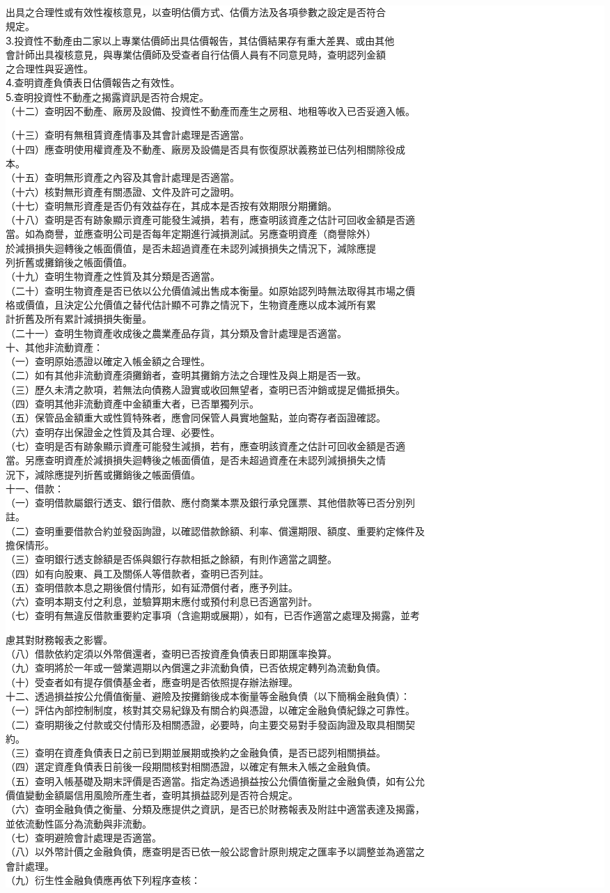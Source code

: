 出具之合理性或有效性複核意見，以查明估價方式、估價方法及各項參數之設定是否符合  
規定。  
3.投資性不動產由二家以上專業估價師出具估價報告，其估價結果存有重大差異、或由其他  
會計師出具複核意見，與專業估價師及受查者自行估價人員有不同意見時，查明認列金額  
之合理性與妥適性。  
4.查明資產負債表日估價報告之有效性。  
5.查明投資性不動產之揭露資訊是否符合規定。  
（十二）查明因不動產、廠房及設備、投資性不動產而產生之房租、地租等收入已否妥適入帳。  


（十三）查明有無租賃資產情事及其會計處理是否適當。  
（十四）應查明使用權資產及不動產、廠房及設備是否具有恢復原狀義務並已估列相關除役成  
本。  
（十五）查明無形資產之內容及其會計處理是否適當。  
（十六）核對無形資產有關憑證、文件及許可之證明。  
（十七）查明無形資產是否仍有效益存在，其成本是否按有效期限分期攤銷。  
（十八）查明是否有跡象顯示資產可能發生減損，若有，應查明該資產之估計可回收金額是否適  
當。如為商譽，並應查明公司是否每年定期進行減損測試。另應查明資產（商譽除外）  
於減損損失迴轉後之帳面價值，是否未超過資產在未認列減損損失之情況下，減除應提  
列折舊或攤銷後之帳面價值。  
（十九）查明生物資產之性質及其分類是否適當。  
（二十）查明生物資產是否已依以公允價值減出售成本衡量。如原始認列時無法取得其市場之價  
格或價值，且決定公允價值之替代估計顯不可靠之情況下，生物資產應以成本減所有累  
計折舊及所有累計減損損失衡量。  
（二十一）查明生物資產收成後之農業產品存貨，其分類及會計處理是否適當。  
十、其他非流動資產：  
（一）查明原始憑證以確定入帳金額之合理性。  
（二）如有其他非流動資產須攤銷者，查明其攤銷方法之合理性及與上期是否一致。  
（三）歷久未清之款項，若無法向債務人證實或收回無望者，查明已否沖銷或提足備抵損失。  
（四）查明其他非流動資產中金額重大者，已否單獨列示。  
（五）保管品金額重大或性質特殊者，應會同保管人員實地盤點，並向寄存者函證確認。  
（六）查明存出保證金之性質及其合理、必要性。  
（七）查明是否有跡象顯示資產可能發生減損，若有，應查明該資產之估計可回收金額是否適  
當。另應查明資產於減損損失迴轉後之帳面價值，是否未超過資產在未認列減損損失之情  
況下，減除應提列折舊或攤銷後之帳面價值。  
十一、借款：  
（一）查明借款屬銀行透支、銀行借款、應付商業本票及銀行承兌匯票、其他借款等已否分別列  
註。  
（二）查明重要借款合約並發函詢證，以確認借款餘額、利率、償還期限、額度、重要約定條件及  
擔保情形。  
（三）查明銀行透支餘額是否係與銀行存款相抵之餘額，有則作適當之調整。  
（四）如有向股東、員工及關係人等借款者，查明已否列註。  
（五）查明借款本息之期後償付情形，如有延滯償付者，應予列註。  
（六）查明本期支付之利息，並驗算期末應付或預付利息已否適當列計。  
（七）查明有無違反借款重要約定事項（含逾期或展期），如有，已否作適當之處理及揭露，並考  


慮其對財務報表之影響。  
（八）借款依約定須以外幣償還者，查明已否按資產負債表日即期匯率換算。  
（九）查明將於一年或一營業週期以內償還之非流動負債，已否依規定轉列為流動負債。  
（十）受查者如有提存償債基金者，應查明是否依照提存辦法辦理。  
十二、透過損益按公允價值衡量、避險及按攤銷後成本衡量等金融負債（以下簡稱金融負債）：  
（一）評估內部控制制度，核對其交易紀錄及有關合約與憑證，以確定金融負債紀錄之可靠性。  
（二）查明期後之付款或交付情形及相關憑證，必要時，向主要交易對手發函詢證及取具相關契  
約。  
（三）查明在資產負債表日之前已到期並展期或換約之金融負債，是否已認列相關損益。  
（四）選定資產負債表日前後一段期間核對相關憑證，以確定有無未入帳之金融負債。  
（五）查明入帳基礎及期末評價是否適當。指定為透過損益按公允價值衡量之金融負債，如有公允  
價值變動金額屬信用風險所產生者，查明其損益認列是否符合規定。  
（六）查明金融負債之衡量、分類及應提供之資訊，是否已於財務報表及附註中適當表達及揭露，  
並依流動性區分為流動與非流動。  
（七）查明避險會計處理是否適當。  
（八）以外幣計價之金融負債，應查明是否已依一般公認會計原則規定之匯率予以調整並為適當之  
會計處理。  
（九）衍生性金融負債應再依下列程序查核：  
